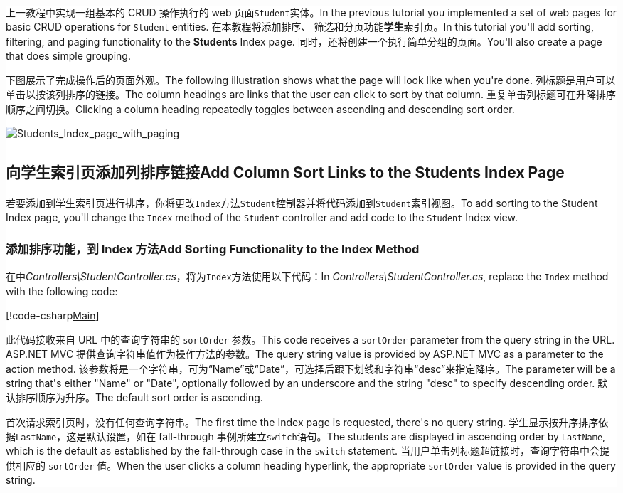
<span data-ttu-id="e6c10-112">上一教程中实现一组基本的 CRUD 操作执行的 web 页面`Student`实体。</span><span class="sxs-lookup"><span data-stu-id="e6c10-112">In the previous tutorial you implemented a set of web pages for basic CRUD operations for `Student` entities.</span></span> <span data-ttu-id="e6c10-113">在本教程将添加排序、 筛选和分页功能**学生**索引页。</span><span class="sxs-lookup"><span data-stu-id="e6c10-113">In this tutorial you'll add sorting, filtering, and paging functionality to the **Students** Index page.</span></span> <span data-ttu-id="e6c10-114">同时，还将创建一个执行简单分组的页面。</span><span class="sxs-lookup"><span data-stu-id="e6c10-114">You'll also create a page that does simple grouping.</span></span>

<span data-ttu-id="e6c10-115">下图展示了完成操作后的页面外观。</span><span class="sxs-lookup"><span data-stu-id="e6c10-115">The following illustration shows what the page will look like when you're done.</span></span> <span data-ttu-id="e6c10-116">列标题是用户可以单击以按该列排序的链接。</span><span class="sxs-lookup"><span data-stu-id="e6c10-116">The column headings are links that the user can click to sort by that column.</span></span> <span data-ttu-id="e6c10-117">重复单击列标题可在升降排序顺序之间切换。</span><span class="sxs-lookup"><span data-stu-id="e6c10-117">Clicking a column heading repeatedly toggles between ascending and descending sort order.</span></span>

![Students_Index_page_with_paging](sorting-filtering-and-paging-with-the-entity-framework-in-an-asp-net-mvc-application/_static/image1.png)

## <a name="add-column-sort-links-to-the-students-index-page"></a><span data-ttu-id="e6c10-119">向学生索引页添加列排序链接</span><span class="sxs-lookup"><span data-stu-id="e6c10-119">Add Column Sort Links to the Students Index Page</span></span>

<span data-ttu-id="e6c10-120">若要添加到学生索引页进行排序，你将更改`Index`方法`Student`控制器并将代码添加到`Student`索引视图。</span><span class="sxs-lookup"><span data-stu-id="e6c10-120">To add sorting to the Student Index page, you'll change the `Index` method of the `Student` controller and add code to the `Student` Index view.</span></span>

### <a name="add-sorting-functionality-to-the-index-method"></a><span data-ttu-id="e6c10-121">添加排序功能，到 Index 方法</span><span class="sxs-lookup"><span data-stu-id="e6c10-121">Add Sorting Functionality to the Index Method</span></span>

<span data-ttu-id="e6c10-122">在中*Controllers\StudentController.cs*，将为`Index`方法使用以下代码：</span><span class="sxs-lookup"><span data-stu-id="e6c10-122">In *Controllers\StudentController.cs*, replace the `Index` method with the following code:</span></span>

[!code-csharp[Main](sorting-filtering-and-paging-with-the-entity-framework-in-an-asp-net-mvc-application/samples/sample1.cs)]

<span data-ttu-id="e6c10-123">此代码接收来自 URL 中的查询字符串的 `sortOrder` 参数。</span><span class="sxs-lookup"><span data-stu-id="e6c10-123">This code receives a `sortOrder` parameter from the query string in the URL.</span></span> <span data-ttu-id="e6c10-124">ASP.NET MVC 提供查询字符串值作为操作方法的参数。</span><span class="sxs-lookup"><span data-stu-id="e6c10-124">The query string value is provided by ASP.NET MVC as a parameter to the action method.</span></span> <span data-ttu-id="e6c10-125">该参数将是一个字符串，可为“Name”或“Date”，可选择后跟下划线和字符串“desc”来指定降序。</span><span class="sxs-lookup"><span data-stu-id="e6c10-125">The parameter will be a string that's either "Name" or "Date", optionally followed by an underscore and the string "desc" to specify descending order.</span></span> <span data-ttu-id="e6c10-126">默认排序顺序为升序。</span><span class="sxs-lookup"><span data-stu-id="e6c10-126">The default sort order is ascending.</span></span>

<span data-ttu-id="e6c10-127">首次请求索引页时，没有任何查询字符串。</span><span class="sxs-lookup"><span data-stu-id="e6c10-127">The first time the Index page is requested, there's no query string.</span></span> <span data-ttu-id="e6c10-128">学生显示按升序排序依据`LastName`，这是默认设置，如在 fall-through 事例所建立`switch`语句。</span><span class="sxs-lookup"><span data-stu-id="e6c10-128">The students are displayed in ascending order by `LastName`, which is the default as established by the fall-through case in the `switch` statement.</span></span> <span data-ttu-id="e6c10-129">当用户单击列标题超链接时，查询字符串中会提供相应的 `sortOrder` 值。</span><span class="sxs-lookup"><span data-stu-id="e6c10-129">When the user clicks a column heading hyperlink, the appropriate `sortOrder` value is provided in the query string.</span></span>
